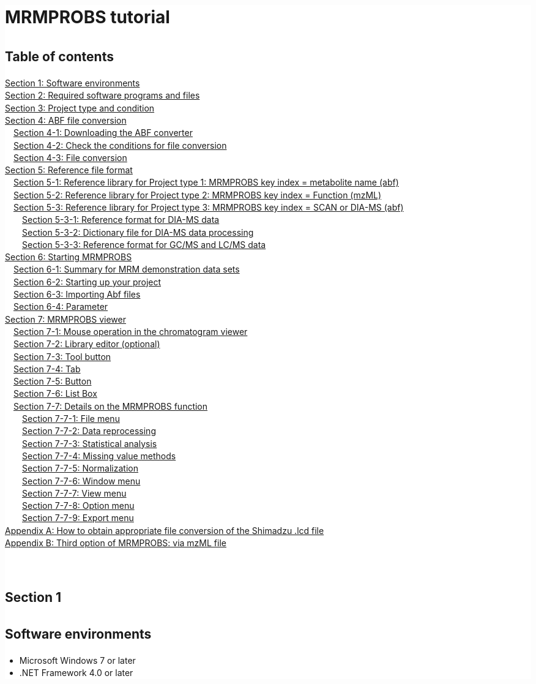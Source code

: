 <div id="boxMenu">
<h1 id="mrmprobs-tutorial">MRMPROBS tutorial</h1>
<h2 id="table-of-contents">Table of contents</h2>
<p><a href="#section-1">Section 1: Software environments</a><br />
<a href="#section-2">Section 2: Required software programs and files</a><br />
<a href="#section-3">Section 3: Project type and condition</a><br />
<a href="#section-4">Section 4: ABF file conversion</a><br />
&emsp;<a href="#section-4-1">Section 4-1: Downloading the ABF converter</a><br />
&emsp;<a href="#section-4-2">Section 4-2: Check the conditions for file conversion</a><br />
&emsp;<a href="#section-4-3">Section 4-3: File conversion</a><br />
<a href="#section-5">Section 5: Reference file format</a><br />
&emsp;<a href="#section-5-1">Section 5-1: Reference library for Project type 1: MRMPROBS key index = metabolite name (abf)</a><br />
&emsp;<a href="#section-5-2">Section 5-2: Reference library for Project type 2: MRMPROBS key index = Function (mzML)</a><br />
&emsp;<a href="#section-5-3">Section 5-3: Reference library for Project type 3: MRMPROBS key index = SCAN or DIA-MS (abf)</a><br />
&emsp;&emsp;<a href="#section-5-3-1">Section 5-3-1: Reference format for DIA-MS data</a><br />
&emsp;&emsp;<a href="#section-5-3-2">Section 5-3-2: Dictionary file for DIA-MS data processing</a><br />
&emsp;&emsp;<a href="#section-5-3-3">Section 5-3-3: Reference format for GC/MS and LC/MS data</a><br />
<a href="#section-6">Section 6: Starting MRMPROBS</a><br />
&emsp;<a href="#section-6-1">Section 6-1: Summary for MRM demonstration data sets</a><br />
&emsp;<a href="#section-6-2">Section 6-2: Starting up your project</a><br />
&emsp;<a href="#section-6-3">Section 6-3: Importing Abf files</a><br />
&emsp;<a href="#section-6-4">Section 6-4: Parameter</a><br />
<a href="#section-7">Section 7: MRMPROBS viewer</a><br />
&emsp;<a href="#section-7-1">Section 7-1: Mouse operation in the chromatogram viewer</a><br />
&emsp;<a href="#section-7-2">Section 7-2: Library editor (optional)</a><br />
&emsp;<a href="#section-7-3">Section 7-3: Tool button</a><br />
&emsp;<a href="#section-7-4">Section 7-4: Tab</a><br />
&emsp;<a href="#section-7-5">Section 7-5: Button</a><br />
&emsp;<a href="#section-7-6">Section 7-6: List Box</a><br />
&emsp;<a href="#section-7-7">Section 7-7: Details on the MRMPROBS function</a><br />
&emsp;&emsp;<a href="#section-7-7-1">Section 7-7-1: File menu</a><br />
&emsp;&emsp;<a href="#section-7-7-2">Section 7-7-2: Data reprocessing</a><br />
&emsp;&emsp;<a href="#section-7-7-3">Section 7-7-3: Statistical analysis</a><br />
&emsp;&emsp;<a href="#section-7-7-4">Section 7-7-4: Missing value methods</a><br />
&emsp;&emsp;<a href="#section-7-7-5">Section 7-7-5: Normalization</a><br />
&emsp;&emsp;<a href="#section-7-7-6">Section 7-7-6: Window menu</a><br />
&emsp;&emsp;<a href="#section-7-7-7">Section 7-7-7: View menu</a><br />
&emsp;&emsp;<a href="#section-7-7-8">Section 7-7-8: Option menu</a><br />
&emsp;&emsp;<a href="#section-7-7-9">Section 7-7-9: Export menu</a><br />
<a href="#appendix-a">Appendix A: How to obtain appropriate file conversion of the Shimadzu .lcd file</a><br />
<a href="#appendix-b">Appendix B: Third option of MRMPROBS: via mzML file</a></p>
</div>
<br />

## Section 1   
## Software environments  
* Microsoft Windows 7 or later  
* .NET Framework 4.0 or later  
